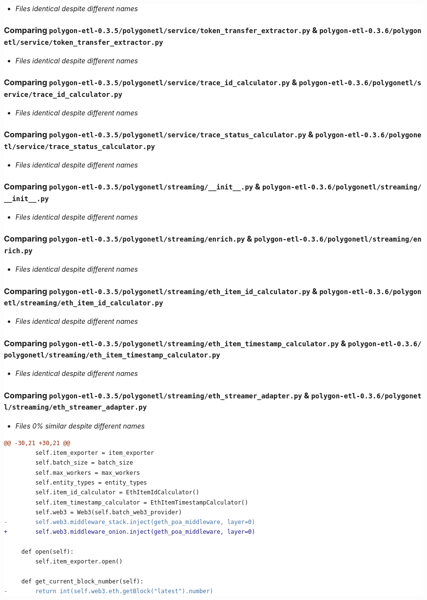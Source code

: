  * *Files identical despite different names*

### Comparing `polygon-etl-0.3.5/polygonetl/service/token_transfer_extractor.py` & `polygon-etl-0.3.6/polygonetl/service/token_transfer_extractor.py`

 * *Files identical despite different names*

### Comparing `polygon-etl-0.3.5/polygonetl/service/trace_id_calculator.py` & `polygon-etl-0.3.6/polygonetl/service/trace_id_calculator.py`

 * *Files identical despite different names*

### Comparing `polygon-etl-0.3.5/polygonetl/service/trace_status_calculator.py` & `polygon-etl-0.3.6/polygonetl/service/trace_status_calculator.py`

 * *Files identical despite different names*

### Comparing `polygon-etl-0.3.5/polygonetl/streaming/__init__.py` & `polygon-etl-0.3.6/polygonetl/streaming/__init__.py`

 * *Files identical despite different names*

### Comparing `polygon-etl-0.3.5/polygonetl/streaming/enrich.py` & `polygon-etl-0.3.6/polygonetl/streaming/enrich.py`

 * *Files identical despite different names*

### Comparing `polygon-etl-0.3.5/polygonetl/streaming/eth_item_id_calculator.py` & `polygon-etl-0.3.6/polygonetl/streaming/eth_item_id_calculator.py`

 * *Files identical despite different names*

### Comparing `polygon-etl-0.3.5/polygonetl/streaming/eth_item_timestamp_calculator.py` & `polygon-etl-0.3.6/polygonetl/streaming/eth_item_timestamp_calculator.py`

 * *Files identical despite different names*

### Comparing `polygon-etl-0.3.5/polygonetl/streaming/eth_streamer_adapter.py` & `polygon-etl-0.3.6/polygonetl/streaming/eth_streamer_adapter.py`

 * *Files 0% similar despite different names*

```diff
@@ -30,21 +30,21 @@
         self.item_exporter = item_exporter
         self.batch_size = batch_size
         self.max_workers = max_workers
         self.entity_types = entity_types
         self.item_id_calculator = EthItemIdCalculator()
         self.item_timestamp_calculator = EthItemTimestampCalculator()
         self.web3 = Web3(self.batch_web3_provider)
-        self.web3.middleware_stack.inject(geth_poa_middleware, layer=0)
+        self.web3.middleware_onion.inject(geth_poa_middleware, layer=0)
 
     def open(self):
         self.item_exporter.open()
 
     def get_current_block_number(self):
-        return int(self.web3.eth.getBlock("latest").number)
```